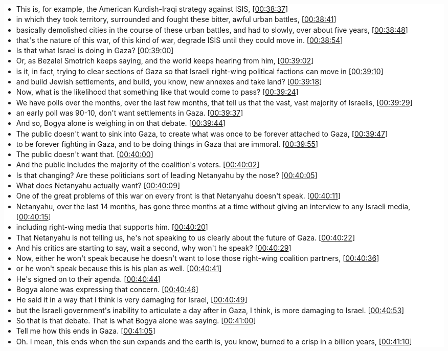 *  This is, for example, the American Kurdish-Iraqi strategy against ISIS, [[00:38:37](https://www.youtube.com/watch?v=HoJJ3UD7teg&t=2317.7s)]
*  in which they took territory, surrounded and fought these bitter, awful urban battles, [[00:38:41](https://www.youtube.com/watch?v=HoJJ3UD7teg&t=2321.7s)]
*  basically demolished cities in the course of these urban battles, and had to slowly, over about five years, [[00:38:48](https://www.youtube.com/watch?v=HoJJ3UD7teg&t=2328.2s)]
*  that's the nature of this war, of this kind of war, degrade ISIS until they could move in. [[00:38:54](https://www.youtube.com/watch?v=HoJJ3UD7teg&t=2334.2s)]
*  Is that what Israel is doing in Gaza? [[00:39:00](https://www.youtube.com/watch?v=HoJJ3UD7teg&t=2340.2s)]
*  Or, as Bezalel Smotrich keeps saying, and the world keeps hearing from him, [[00:39:02](https://www.youtube.com/watch?v=HoJJ3UD7teg&t=2342.2s)]
*  is it, in fact, trying to clear sections of Gaza so that Israeli right-wing political factions can move in [[00:39:10](https://www.youtube.com/watch?v=HoJJ3UD7teg&t=2350.7s)]
*  and build Jewish settlements, and build, you know, new annexes and take land? [[00:39:18](https://www.youtube.com/watch?v=HoJJ3UD7teg&t=2358.7s)]
*  Now, what is the likelihood that something like that would come to pass? [[00:39:24](https://www.youtube.com/watch?v=HoJJ3UD7teg&t=2364.7s)]
*  We have polls over the months, over the last few months, that tell us that the vast, vast majority of Israelis, [[00:39:29](https://www.youtube.com/watch?v=HoJJ3UD7teg&t=2369.7s)]
*  an early poll was 90-10, don't want settlements in Gaza. [[00:39:37](https://www.youtube.com/watch?v=HoJJ3UD7teg&t=2377.2s)]
*  And so, Bogya alone is weighing in on that debate. [[00:39:44](https://www.youtube.com/watch?v=HoJJ3UD7teg&t=2384.2s)]
*  The public doesn't want to sink into Gaza, to create what was once to be forever attached to Gaza, [[00:39:47](https://www.youtube.com/watch?v=HoJJ3UD7teg&t=2387.2s)]
*  to be forever fighting in Gaza, and to be doing things in Gaza that are immoral. [[00:39:55](https://www.youtube.com/watch?v=HoJJ3UD7teg&t=2395.2s)]
*  The public doesn't want that. [[00:40:00](https://www.youtube.com/watch?v=HoJJ3UD7teg&t=2400.2s)]
*  And the public includes the majority of the coalition's voters. [[00:40:02](https://www.youtube.com/watch?v=HoJJ3UD7teg&t=2402.7s)]
*  Is that changing? Are these politicians sort of leading Netanyahu by the nose? [[00:40:05](https://www.youtube.com/watch?v=HoJJ3UD7teg&t=2405.7s)]
*  What does Netanyahu actually want? [[00:40:09](https://www.youtube.com/watch?v=HoJJ3UD7teg&t=2409.7s)]
*  One of the great problems of this war on every front is that Netanyahu doesn't speak. [[00:40:11](https://www.youtube.com/watch?v=HoJJ3UD7teg&t=2411.7s)]
*  Netanyahu, over the last 14 months, has gone three months at a time without giving an interview to any Israeli media, [[00:40:15](https://www.youtube.com/watch?v=HoJJ3UD7teg&t=2415.7s)]
*  including right-wing media that supports him. [[00:40:20](https://www.youtube.com/watch?v=HoJJ3UD7teg&t=2420.7s)]
*  That Netanyahu is not telling us, he's not speaking to us clearly about the future of Gaza. [[00:40:22](https://www.youtube.com/watch?v=HoJJ3UD7teg&t=2422.7s)]
*  And his critics are starting to say, wait a second, why won't he speak? [[00:40:29](https://www.youtube.com/watch?v=HoJJ3UD7teg&t=2429.2s)]
*  Now, either he won't speak because he doesn't want to lose those right-wing coalition partners, [[00:40:36](https://www.youtube.com/watch?v=HoJJ3UD7teg&t=2436.2s)]
*  or he won't speak because this is his plan as well. [[00:40:41](https://www.youtube.com/watch?v=HoJJ3UD7teg&t=2441.2s)]
*  He's signed on to their agenda. [[00:40:44](https://www.youtube.com/watch?v=HoJJ3UD7teg&t=2444.2s)]
*  Bogya alone was expressing that concern. [[00:40:46](https://www.youtube.com/watch?v=HoJJ3UD7teg&t=2446.2s)]
*  He said it in a way that I think is very damaging for Israel, [[00:40:49](https://www.youtube.com/watch?v=HoJJ3UD7teg&t=2449.2s)]
*  but the Israeli government's inability to articulate a day after in Gaza, I think, is more damaging to Israel. [[00:40:53](https://www.youtube.com/watch?v=HoJJ3UD7teg&t=2453.7s)]
*  So that is that debate. That is what Bogya alone was saying. [[00:41:00](https://www.youtube.com/watch?v=HoJJ3UD7teg&t=2460.7s)]
*  Tell me how this ends in Gaza. [[00:41:05](https://www.youtube.com/watch?v=HoJJ3UD7teg&t=2465.7s)]
*  Oh. I mean, this ends when the sun expands and the earth is, you know, burned to a crisp in a billion years, [[00:41:10](https://www.youtube.com/watch?v=HoJJ3UD7teg&t=2470.7s)]